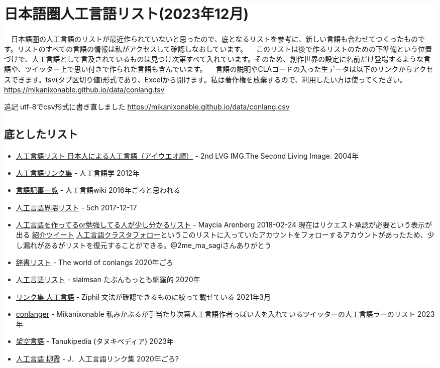 

# 日本語圏人工言語リスト(2023年12月)
　日本語圏の人工言語のリストが最近作られていないと思ったので、底となるリストを参考に、新しい言語も合わせてつくったものです。リストのすべての言語の情報は私がアクセスして確認しなおしています。
　このリストは後で作るリストのための下準備という位置づけで、人工言語として言及されているものは見つけ次第すべて入れています。そのため、創作世界の設定に名前だけ登場するような言語や、ツイッター上で思い付きで作られた言語も含んでいます。
　言語の説明やCLAコードの入った生データは以下のリンクからアクセスできます。tsv(タブ区切り値)形式であり、Excelから開けます。私は著作権を放棄するので、利用したい方は使ってください。
https://mikanixonable.github.io/data/conlang.tsv

追記 utf-8でcsv形式に書き直しました
https://mikanixonable.github.io/data/conlang.csv

## 底としたリスト
- [人工言語リスト 日本人による人工言語（アイウエオ順）](http://dos.chottu.net/conlang_link.html?l=index) - 2nd LVG IMG.The Second Living Image.
2004年

- [人工言語リンク集](https://conlinguistics.org/link.html) - 人工言語学
2012年

- [言語記事一覧](https://conlinguistics.fandom.com/ja/wiki/%E8%A8%80%E8%AA%9E%E8%A8%98%E4%BA%8B%E4%B8%80%E8%A6%A7) - 人工言語wiki
2016年ごろと思われる

- [人工言語界隈リスト](https://itest.5ch.net/test/read.cgi/twwatch/1513511369/) - 5ch
2017-12-17

- [人工言語を作ってるor勉強してる人が少し分かるリスト](https://docs.google.com/spreadsheets/d/1t_WxHJ_b39PWXIMauHwnSww_Ac2m_Mw7zC-vQkp59PQ/edit#gid=0) - Maycia Arenberg
2018-02-24
現在はリクエスト承認が必要という表示が出る
[紹介ツイート](https://x.com/mayciaarenberg/status/963447200087879680?s=46&t=rWvY73qZa5Ie23yU0UA6WA)
[人工言語クラスタフォロー](https://twitter.com/jin_kou_gengo)というこのリストに入っていたアカウントをフォローするアカウントがあったため、少し漏れがあるがリストを復元することができる。@2me_ma_sagiさんありがとう

- [辞書リスト](http://twoc.ever.jp/twoc/conlang.cgi?mode=list) - The world of conlangs
 2020年ごろ

- [人工言語リスト](https://sites.google.com/site/moyacilang/conlanglist) - slaimsan
たぶんもっとも網羅的
2020年

- [リンク集 人工言語](https://ziphil.com/other/other/1.html) - Ziphil
文法が確認できるものに絞って載せている
2021年3月

- [conlanger](https://x.com/i/lists/994189952551346176) - Mikanixonable
私みかぶるが手当たり次第人工言語作者っぽい人を入れているツイッターの人工言語ラーのリスト
2023年

- [架空言語](https://tanukipedia.miraheze.org/wiki/%E6%9E%B6%E7%A9%BA%E8%A8%80%E8%AA%9E) - Tanukipedia (タヌキペディア) 
2023年

- [人工言語 柳霞](https://sites.google.com/view/ryuuka/k-ren-gong-yan-yurinku-ji?authuser=0) - J．人工言語リンク集
2020年ごろ?
